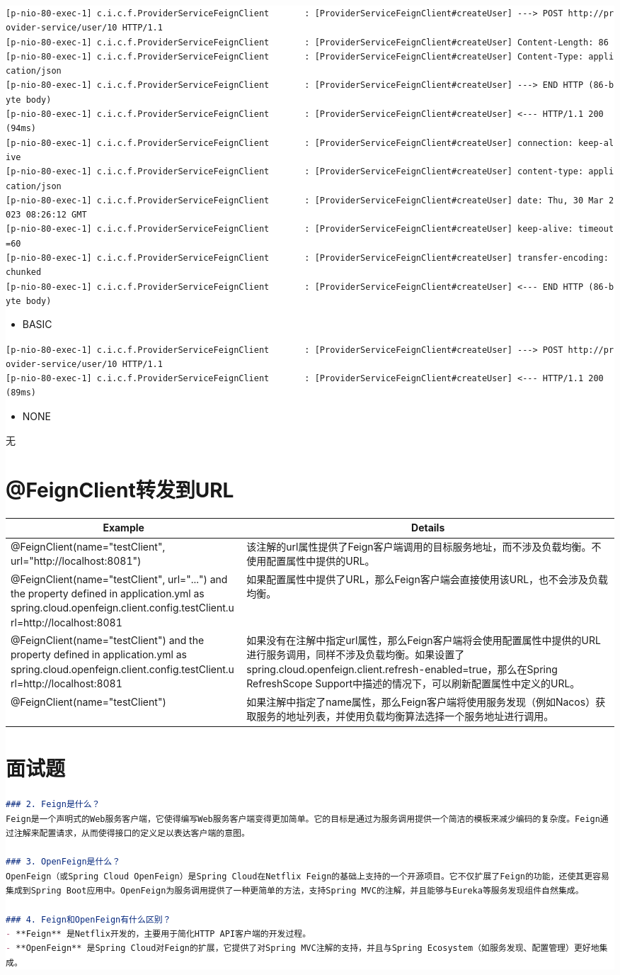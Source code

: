 ```plain
[p-nio-80-exec-1] c.i.c.f.ProviderServiceFeignClient       : [ProviderServiceFeignClient#createUser] ---> POST http://provider-service/user/10 HTTP/1.1
[p-nio-80-exec-1] c.i.c.f.ProviderServiceFeignClient       : [ProviderServiceFeignClient#createUser] Content-Length: 86
[p-nio-80-exec-1] c.i.c.f.ProviderServiceFeignClient       : [ProviderServiceFeignClient#createUser] Content-Type: application/json
[p-nio-80-exec-1] c.i.c.f.ProviderServiceFeignClient       : [ProviderServiceFeignClient#createUser] ---> END HTTP (86-byte body)
[p-nio-80-exec-1] c.i.c.f.ProviderServiceFeignClient       : [ProviderServiceFeignClient#createUser] <--- HTTP/1.1 200  (94ms)
[p-nio-80-exec-1] c.i.c.f.ProviderServiceFeignClient       : [ProviderServiceFeignClient#createUser] connection: keep-alive
[p-nio-80-exec-1] c.i.c.f.ProviderServiceFeignClient       : [ProviderServiceFeignClient#createUser] content-type: application/json
[p-nio-80-exec-1] c.i.c.f.ProviderServiceFeignClient       : [ProviderServiceFeignClient#createUser] date: Thu, 30 Mar 2023 08:26:12 GMT
[p-nio-80-exec-1] c.i.c.f.ProviderServiceFeignClient       : [ProviderServiceFeignClient#createUser] keep-alive: timeout=60
[p-nio-80-exec-1] c.i.c.f.ProviderServiceFeignClient       : [ProviderServiceFeignClient#createUser] transfer-encoding: chunked
[p-nio-80-exec-1] c.i.c.f.ProviderServiceFeignClient       : [ProviderServiceFeignClient#createUser] <--- END HTTP (86-byte body)
```

- BASIC

```plain
[p-nio-80-exec-1] c.i.c.f.ProviderServiceFeignClient       : [ProviderServiceFeignClient#createUser] ---> POST http://provider-service/user/10 HTTP/1.1
[p-nio-80-exec-1] c.i.c.f.ProviderServiceFeignClient       : [ProviderServiceFeignClient#createUser] <--- HTTP/1.1 200  (89ms)
```

- NONE

无

# @FeignClient转发到URL

| Example                                                      | Details                                                      |
| ------------------------------------------------------------ | ------------------------------------------------------------ |
| @FeignClient(name="testClient", url="http://localhost:8081") | 该注解的url属性提供了Feign客户端调用的目标服务地址，而不涉及负载均衡。不使用配置属性中提供的URL。 |
| @FeignClient(name="testClient", url="...") and the property defined in application.yml as spring.cloud.openfeign.client.config.testClient.url=http://localhost:8081 | 如果配置属性中提供了URL，那么Feign客户端会直接使用该URL，也不会涉及负载均衡。 |
| @FeignClient(name="testClient") and the property defined in application.yml as spring.cloud.openfeign.client.config.testClient.url=http://localhost:8081 | 如果没有在注解中指定url属性，那么Feign客户端将会使用配置属性中提供的URL进行服务调用，同样不涉及负载均衡。如果设置了spring.cloud.openfeign.client.refresh-enabled=true，那么在Spring RefreshScope Support中描述的情况下，可以刷新配置属性中定义的URL。 |
| @FeignClient(name="testClient")                              | 如果注解中指定了name属性，那么Feign客户端将使用服务发现（例如Nacos）获取服务的地址列表，并使用负载均衡算法选择一个服务地址进行调用。 |

# 面试题

~~~markdown
### 2. Feign是什么？
Feign是一个声明式的Web服务客户端，它使得编写Web服务客户端变得更加简单。它的目标是通过为服务调用提供一个简洁的模板来减少编码的复杂度。Feign通过注解来配置请求，从而使得接口的定义足以表达客户端的意图。

### 3. OpenFeign是什么？
OpenFeign（或Spring Cloud OpenFeign）是Spring Cloud在Netflix Feign的基础上支持的一个开源项目。它不仅扩展了Feign的功能，还使其更容易集成到Spring Boot应用中。OpenFeign为服务调用提供了一种更简单的方法，支持Spring MVC的注解，并且能够与Eureka等服务发现组件自然集成。

### 4. Feign和OpenFeign有什么区别？
- **Feign** 是Netflix开发的，主要用于简化HTTP API客户端的开发过程。
- **OpenFeign** 是Spring Cloud对Feign的扩展，它提供了对Spring MVC注解的支持，并且与Spring Ecosystem（如服务发现、配置管理）更好地集成。

~~~